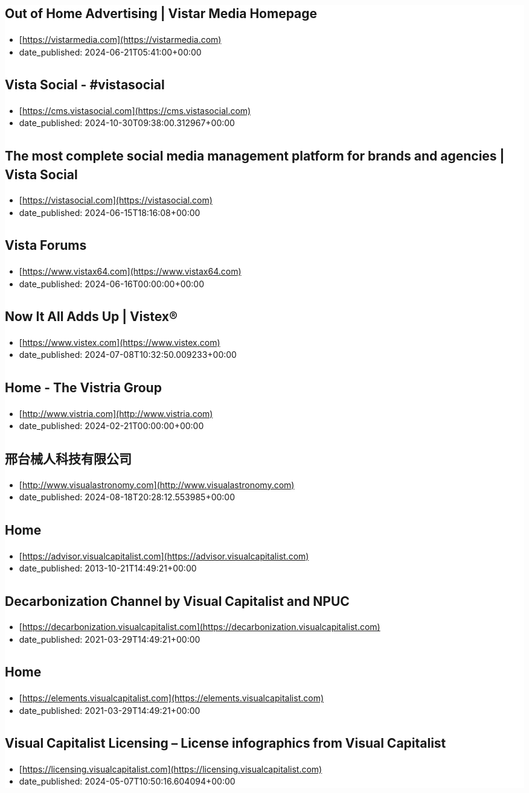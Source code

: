  ## Out of Home Advertising | Vistar Media Homepage
 - [https://vistarmedia.com](https://vistarmedia.com)
 - date_published: 2024-06-21T05:41:00+00:00

 ## Vista Social - #vistasocial
 - [https://cms.vistasocial.com](https://cms.vistasocial.com)
 - date_published: 2024-10-30T09:38:00.312967+00:00

 ## The most complete social media management platform for brands and agencies | Vista Social
 - [https://vistasocial.com](https://vistasocial.com)
 - date_published: 2024-06-15T18:16:08+00:00

 ## Vista Forums
 - [https://www.vistax64.com](https://www.vistax64.com)
 - date_published: 2024-06-16T00:00:00+00:00

 ## Now It All Adds Up | Vistex®
 - [https://www.vistex.com](https://www.vistex.com)
 - date_published: 2024-07-08T10:32:50.009233+00:00

 ## Home - The Vistria Group
 - [http://www.vistria.com](http://www.vistria.com)
 - date_published: 2024-02-21T00:00:00+00:00

 ## 邢台械人科技有限公司
 - [http://www.visualastronomy.com](http://www.visualastronomy.com)
 - date_published: 2024-08-18T20:28:12.553985+00:00

 ## Home
 - [https://advisor.visualcapitalist.com](https://advisor.visualcapitalist.com)
 - date_published: 2013-10-21T14:49:21+00:00

 ## Decarbonization Channel by Visual Capitalist and NPUC
 - [https://decarbonization.visualcapitalist.com](https://decarbonization.visualcapitalist.com)
 - date_published: 2021-03-29T14:49:21+00:00

 ## Home
 - [https://elements.visualcapitalist.com](https://elements.visualcapitalist.com)
 - date_published: 2021-03-29T14:49:21+00:00

 ## Visual Capitalist Licensing – License infographics from Visual Capitalist
 - [https://licensing.visualcapitalist.com](https://licensing.visualcapitalist.com)
 - date_published: 2024-05-07T10:50:16.604094+00:00
